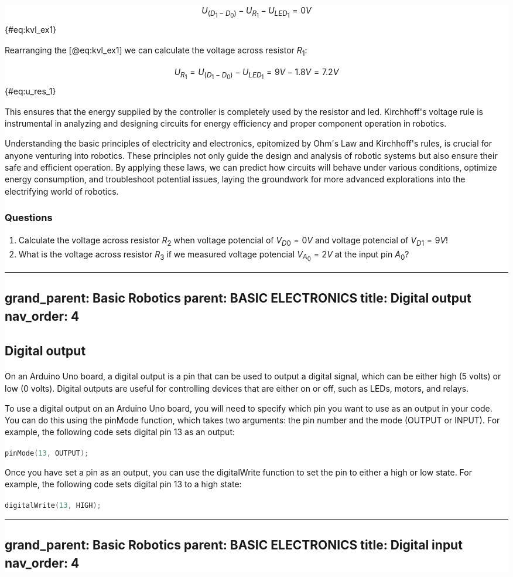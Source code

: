 $$ U_{(D_1-D_0)} - U_{R_1} - U_{LED_1} = 0V $${#eq:kvl_ex1}

Rearranging the [@eq:kvl_ex1] we can calculate the voltage across resistor $R_1$:

$$ U_{R_1} = U_{(D_1-D_0)} - U_{LED_1} = 9V-1.8V=7.2V$${#eq:u_res_1}

This ensures that the energy supplied by the controller is completely used by the resistor and led. Kirchhoff's voltage rule is instrumental in analyzing and designing circuits for energy efficiency and proper component operation in robotics.

Understanding the basic principles of electricity and electronics, epitomized by Ohm's Law and Kirchhoff's rules, is crucial for anyone venturing into robotics. These principles not only guide the design and analysis of robotic systems but also ensure their safe and efficient operation. By applying these laws, we can predict how circuits will behave under various conditions, optimize energy consumption, and troubleshoot potential issues, laying the groundwork for more advanced explorations into the electrifying world of robotics.

### Questions

1. Calculate the voltage across resistor $R_2$ when voltage potencial of $V_{D0}=0V$ and voltage potencial of $V_{D1}=9V$!
2. What is the voltage across resistor $R_3$ if we measured voltage potencial $V_{A_0}=2V$ at the input pin $A_0$?

---
grand_parent: Basic Robotics
parent: BASIC ELECTRONICS
title: Digital output
nav_order: 4
---

 Digital output
--------------------------------------------------------------------------------

On an Arduino Uno board, a digital output is a pin that can be used to output a digital signal, which can be either high (5 volts) or low (0 volts). Digital outputs are useful for controlling devices that are either on or off, such as LEDs, motors, and relays.

To use a digital output on an Arduino Uno board, you will need to specify which pin you want to use as an output in your code. You can do this using the pinMode function, which takes two arguments: the pin number and the mode (OUTPUT or INPUT). For example, the following code sets digital pin 13 as an output:

```C++
pinMode(13, OUTPUT);
```

Once you have set a pin as an output, you can use the digitalWrite function to set the pin to either a high or low state. For example, the following code sets digital pin 13 to a high state:

```C++
digitalWrite(13, HIGH);
```
---
grand_parent: Basic Robotics
parent: BASIC ELECTRONICS
title: Digital input
nav_order: 4
---
 

[^UPS_Power_Spply]: Source: https://www.aliexpress.com/item/1005005452676689.html?spm=a2g0o.productlist.main.19.455b3926DHH1L4&algo_pvid=de392f56-63b1-4837-96de-e710e8a0eb9a&aem_p4p_detail=202311030140378048689945398110001719497&search_p4p_id=202311030140378048689945398110001719497_2
[^schema_UPS_link]: Source: https://oshwlab.com/xordata/aether-li-m-3p-d
